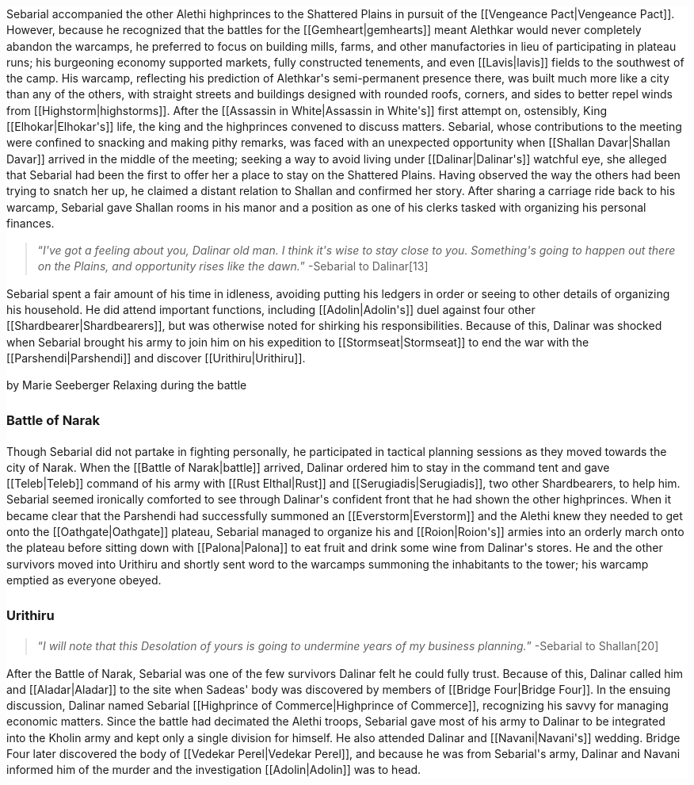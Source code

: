 Sebarial accompanied the other Alethi highprinces to the Shattered Plains in pursuit of the [[Vengeance Pact\|Vengeance Pact]]. However, because he recognized that the battles for the [[Gemheart\|gemhearts]] meant Alethkar would never completely abandon the warcamps, he preferred to focus on building mills, farms, and other manufactories in lieu of participating in plateau runs; his burgeoning economy supported markets, fully constructed tenements, and even [[Lavis\|lavis]] fields to the southwest of the camp. His warcamp, reflecting his prediction of Alethkar's semi-permanent presence there, was built much more like a city than any of the others, with straight streets and buildings designed with rounded roofs, corners, and sides to better repel winds from [[Highstorm\|highstorms]].
After the [[Assassin in White\|Assassin in White's]] first attempt on, ostensibly, King [[Elhokar\|Elhokar's]] life, the king and the highprinces convened to discuss matters. Sebarial, whose contributions to the meeting were confined to snacking and making pithy remarks, was faced with an unexpected opportunity when [[Shallan Davar\|Shallan Davar]] arrived in the middle of the meeting; seeking a way to avoid living under [[Dalinar\|Dalinar's]] watchful eye, she alleged that Sebarial had been the first to offer her a place to stay on the Shattered Plains. Having observed the way the others had been trying to snatch her up, he claimed a distant relation to Shallan and confirmed her story. After sharing a carriage ride back to his warcamp, Sebarial gave Shallan rooms in his manor and a position as one of his clerks tasked with organizing his personal finances.

>“*I've got a feeling about you, Dalinar old man. I think it's wise to stay close to you. Something's going to happen out there on the Plains, and opportunity rises like the dawn.*”
\-Sebarial to Dalinar[13]

Sebarial spent a fair amount of his time in idleness, avoiding putting his ledgers in order or seeing to other details of organizing his household. He did attend important functions, including [[Adolin\|Adolin's]] duel against four other [[Shardbearer\|Shardbearers]], but was otherwise noted for shirking his responsibilities. Because of this, Dalinar was shocked when Sebarial brought his army to join him on his expedition to [[Stormseat\|Stormseat]] to end the war with the [[Parshendi\|Parshendi]] and discover [[Urithiru\|Urithiru]].

 by  Marie Seeberger  Relaxing during the battle
### Battle of Narak
Though Sebarial did not partake in fighting personally, he participated in tactical planning sessions as they moved towards the city of Narak. When the [[Battle of Narak\|battle]] arrived, Dalinar ordered him to stay in the command tent and gave [[Teleb\|Teleb]] command of his army with [[Rust Elthal\|Rust]] and [[Serugiadis\|Serugiadis]], two other Shardbearers, to help him. Sebarial seemed ironically comforted to see through Dalinar's confident front that he had shown the other highprinces.
When it became clear that the Parshendi had successfully summoned an [[Everstorm\|Everstorm]] and the Alethi knew they needed to get onto the [[Oathgate\|Oathgate]] plateau, Sebarial managed to organize his and [[Roion\|Roion's]] armies into an orderly march onto the plateau before sitting down with [[Palona\|Palona]] to eat fruit and drink some wine from Dalinar's stores. He and the other survivors moved into Urithiru and shortly sent word to the warcamps summoning the inhabitants to the tower; his warcamp emptied as everyone obeyed.

### Urithiru
>“*I will note that this Desolation of yours is going to undermine years of my business planning.*”
\-Sebarial to Shallan[20]

After the Battle of Narak, Sebarial was one of the few survivors Dalinar felt he could fully trust. Because of this, Dalinar called him and [[Aladar\|Aladar]] to the site when Sadeas' body was discovered by members of [[Bridge Four\|Bridge Four]]. In the ensuing discussion, Dalinar named Sebarial [[Highprince of Commerce\|Highprince of Commerce]], recognizing his savvy for managing economic matters. Since the battle had decimated the Alethi troops, Sebarial gave most of his army to Dalinar to be integrated into the Kholin army and kept only a single division for himself. He also attended Dalinar and [[Navani\|Navani's]] wedding. Bridge Four later discovered the body of [[Vedekar Perel\|Vedekar Perel]], and because he was from Sebarial's army, Dalinar and Navani informed him of the murder and the investigation [[Adolin\|Adolin]] was to head.